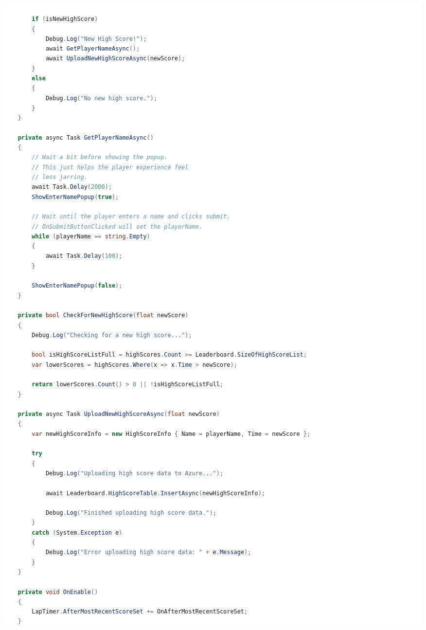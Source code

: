 ```csharp

        if (isNewHighScore)
        {
            Debug.Log("New High Score!");
            await GetPlayerNameAsync();
            await UploadNewHighScoreAsync(newScore);
        }
        else
        {
            Debug.Log("No new high score.");
        }
    }

    private async Task GetPlayerNameAsync()
    {
        // Wait a bit before showing the popup.
        // This just helps the player experience feel
        // less jarring.
        await Task.Delay(2000);
        ShowEnterNamePopup(true);

        // Wait until the player enters a name and clicks submit.
        // OnSubmitButtonClicked will set the playerName.
        while (playerName == string.Empty)
        {
            await Task.Delay(100);
        }

        ShowEnterNamePopup(false);
    }

    private bool CheckForNewHighScore(float newScore)
    {
        Debug.Log("Checking for a new high score...");

        bool isHighScoreListFull = highScores.Count >= Leaderboard.SizeOfHighScoreList;
        var lowerScores = highScores.Where(x => x.Time > newScore);

        return lowerScores.Count() > 0 || !isHighScoreListFull;
    }

    private async Task UploadNewHighScoreAsync(float newScore)
    {
        var newHighScoreInfo = new HighScoreInfo { Name = playerName, Time = newScore };

        try
        {
            Debug.Log("Uploading high score data to Azure...");

            await Leaderboard.HighScoreTable.InsertAsync(newHighScoreInfo);

            Debug.Log("Finished uploading high score data.");
        }
        catch (System.Exception e)
        {
            Debug.Log("Error uploading high score data: " + e.Message);
        }
    }

    private void OnEnable()
    {
        LapTimer.AfterMostRecentScoreSet += OnAfterMostRecentScoreSet;
    }
```